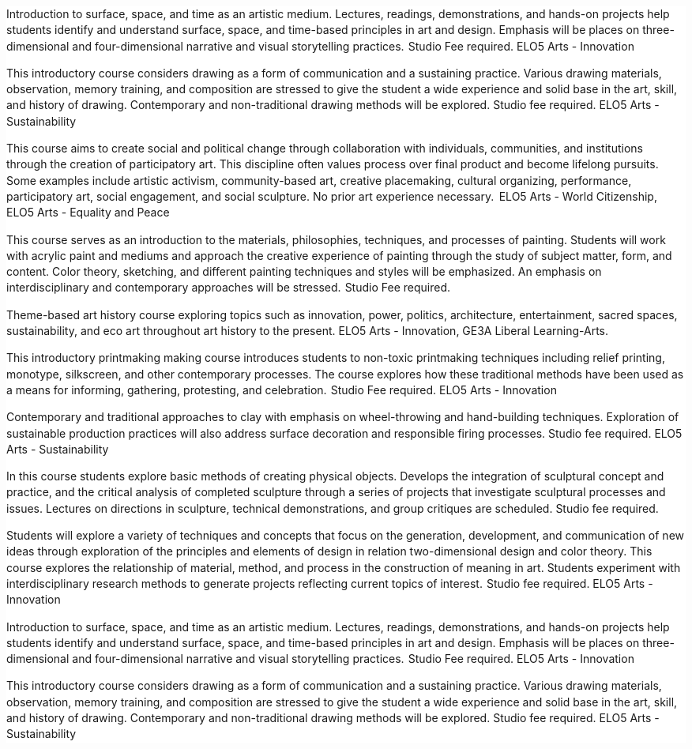 Introduction to surface, space, and time as an artistic medium. Lectures, readings, demonstrations, and hands-on projects help students identify and understand surface, space, and time-based principles in art and design. Emphasis will be places on three-dimensional and four-dimensional narrative and visual storytelling practices.  Studio Fee required.  ELO5 Arts - Innovation

This introductory course considers drawing as a form of communication and a sustaining practice. Various drawing materials, observation, memory training, and composition are stressed to give the student a wide experience and solid base in the art, skill, and history of drawing. Contemporary and non-traditional drawing methods will be explored. Studio fee required.  ELO5 Arts - Sustainability

This course aims to create social and political change through collaboration with individuals, communities, and institutions through the creation of participatory art. This discipline often values process over final product and become lifelong pursuits. Some examples include artistic activism, community-based art, creative placemaking, cultural organizing, performance, participatory art, social engagement, and social sculpture. No prior art experience necessary.  ELO5 Arts - World Citizenship, ELO5 Arts - Equality and Peace

This course serves as an introduction to the materials, philosophies, techniques, and processes of painting. Students will work with acrylic paint and mediums and approach the creative experience of painting through the study of subject matter, form, and content. Color theory, sketching, and different painting techniques and styles will be emphasized. An emphasis on interdisciplinary and contemporary approaches will be stressed.  Studio Fee required.

Theme-based art history course exploring topics such as innovation, power, politics, architecture, entertainment, sacred spaces, sustainability, and eco art throughout art history to the present.  ELO5 Arts - Innovation, GE3A Liberal Learning-Arts.

This introductory printmaking making course introduces students to non-toxic printmaking techniques including relief printing, monotype, silkscreen, and other contemporary processes. The course explores how these traditional methods have been used as a means for informing, gathering, protesting, and celebration.  Studio Fee required. ELO5 Arts - Innovation

Contemporary and traditional approaches to clay with emphasis on wheel-throwing and hand-building techniques. Exploration of sustainable production practices will also address surface decoration and responsible firing processes. Studio fee required. ELO5 Arts - Sustainability

In this course students explore basic methods of creating physical objects. Develops the integration of sculptural concept and practice, and the critical analysis of completed sculpture through a series of projects that investigate sculptural processes and issues. Lectures on directions in sculpture, technical demonstrations, and group critiques are scheduled. Studio fee required.

Students will explore a variety of techniques and concepts that focus on the generation, development, and communication of new ideas through exploration of the principles and elements of design in relation two-dimensional design and color theory. This course explores the relationship of material, method, and process in the construction of meaning in art. Students experiment with interdisciplinary research methods to generate projects reflecting current topics of interest.  Studio fee required. ELO5 Arts - Innovation

Introduction to surface, space, and time as an artistic medium. Lectures, readings, demonstrations, and hands-on projects help students identify and understand surface, space, and time-based principles in art and design. Emphasis will be places on three-dimensional and four-dimensional narrative and visual storytelling practices.  Studio Fee required.  ELO5 Arts - Innovation

This introductory course considers drawing as a form of communication and a sustaining practice. Various drawing materials, observation, memory training, and composition are stressed to give the student a wide experience and solid base in the art, skill, and history of drawing. Contemporary and non-traditional drawing methods will be explored. Studio fee required.  ELO5 Arts - Sustainability
